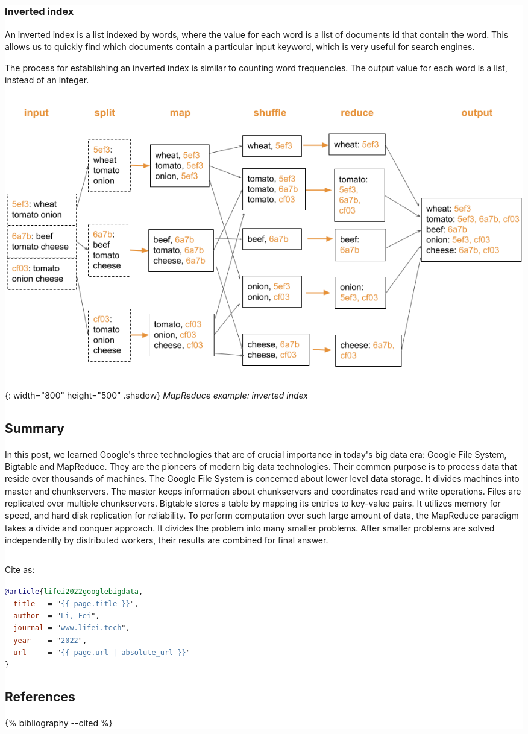 ### Inverted index

An inverted index is a list indexed by words, where the value for each word is a list of documents id that contain the word. This allows us to quickly find which documents contain a particular input keyword, which is very useful for search engines.

The process for establishing an inverted index is similar to counting word frequencies. The output value for each word is a list, instead of an integer.

![Google MapReduce example: inverted index](/assets/imgs/big-data/mapreduce-ii.png){: width="800" height="500" .shadow}
_MapReduce example: inverted index_

## Summary

In this post, we learned Google's three technologies that are of crucial importance in today's big data era: Google File System, Bigtable and MapReduce. They are the pioneers of modern big data technologies. Their common purpose is to process data that reside over thousands of machines. The Google File System is concerned about lower level data storage. It divides machines into master and chunkservers. The master keeps information about chunkservers and coordinates read and write operations. Files are replicated over multiple chunkservers. Bigtable stores a table by mapping its entries to key-value pairs. It utilizes memory for speed, and hard disk replication for reliability. To perform computation over such large amount of data, the MapReduce paradigm takes a divide and conquer approach. It divides the problem into many smaller problems. After smaller problems are solved independently by distributed workers, their results are combined for final answer.

<hr>
Cite as:

```bibtex
@article{lifei2022googlebigdata,
  title   = "{{ page.title }}",
  author  = "Li, Fei",
  journal = "www.lifei.tech",
  year    = "2022",
  url     = "{{ page.url | absolute_url }}"
}
```

## References

{% bibliography --cited %}